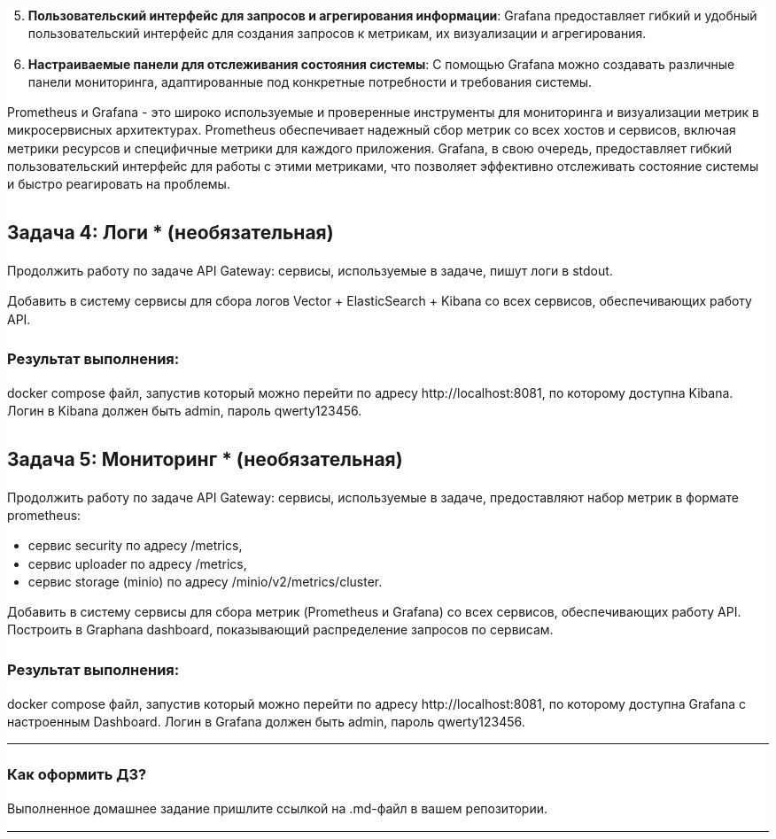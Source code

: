 5. **Пользовательский интерфейс для запросов и агрегирования информации**: Grafana предоставляет гибкий и удобный пользовательский интерфейс для создания запросов к метрикам, их визуализации и агрегирования.

6. **Настраиваемые панели для отслеживания состояния системы**: С помощью Grafana можно создавать различные панели мониторинга, адаптированные под конкретные потребности и требования системы.



Prometheus и Grafana - это широко используемые и проверенные инструменты для мониторинга и визуализации метрик в микросервисных архитектурах. Prometheus обеспечивает надежный сбор метрик со всех хостов и сервисов, включая метрики ресурсов и специфичные метрики для каждого приложения. Grafana, в свою очередь, предоставляет гибкий пользовательский интерфейс для работы с этими метриками, что позволяет эффективно отслеживать состояние системы и быстро реагировать на проблемы.


## Задача 4: Логи * (необязательная)

Продолжить работу по задаче API Gateway: сервисы, используемые в задаче, пишут логи в stdout. 

Добавить в систему сервисы для сбора логов Vector + ElasticSearch + Kibana со всех сервисов, обеспечивающих работу API.

### Результат выполнения: 

docker compose файл, запустив который можно перейти по адресу http://localhost:8081, по которому доступна Kibana.
Логин в Kibana должен быть admin, пароль qwerty123456.


## Задача 5: Мониторинг * (необязательная)

Продолжить работу по задаче API Gateway: сервисы, используемые в задаче, предоставляют набор метрик в формате prometheus:

- сервис security по адресу /metrics,
- сервис uploader по адресу /metrics,
- сервис storage (minio) по адресу /minio/v2/metrics/cluster.

Добавить в систему сервисы для сбора метрик (Prometheus и Grafana) со всех сервисов, обеспечивающих работу API.
Построить в Graphana dashboard, показывающий распределение запросов по сервисам.

### Результат выполнения: 

docker compose файл, запустив который можно перейти по адресу http://localhost:8081, по которому доступна Grafana с настроенным Dashboard.
Логин в Grafana должен быть admin, пароль qwerty123456.

---

### Как оформить ДЗ?

Выполненное домашнее задание пришлите ссылкой на .md-файл в вашем репозитории.

---
